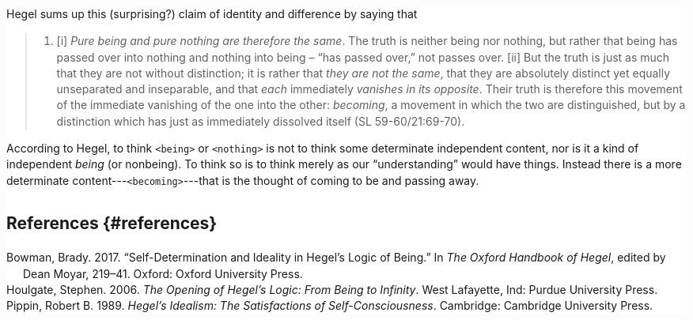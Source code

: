 Hegel sums up this (surprising?) claim of identity and difference by saying that

> 1.  [i] _Pure being and pure nothing are therefore the same_. The truth is
>     neither being nor nothing, but rather that being has passed over into
>     nothing and nothing into being – “has passed over,” not passes over. [ii]
>     But the truth is just as much that they are not without distinction; it
>     is rather that _they are not the same_, that they are absolutely distinct
>     yet equally unseparated and inseparable, and that _each_ immediately
>     _vanishes in its opposite_. Their truth is therefore this movement of the
>     immediate vanishing of the one into the other: _becoming_, a movement
>     in which the two are distinguished, but by a distinction which has just
>     as immediately dissolved itself (SL 59-60/21:69-70).

According to Hegel, to think `<being>` or `<nothing>` is not to think some
determinate independent content, nor is it a kind of independent _being_ (or
nonbeing). To think so is to think merely as our &ldquo;understanding&rdquo; would have
things. Instead there is a more determinate content---`<becoming>`---that is the
thought of coming to be and passing away.


## References {#references}

<style>.csl-entry{text-indent: -1.5em; margin-left: 1.5em;}</style><div class="csl-bib-body">
  <div class="csl-entry"><a id="citeproc_bib_item_1"></a>Bowman, Brady. 2017. “Self-Determination and Ideality in Hegel’s Logic of Being.” In <i>The Oxford Handbook of Hegel</i>, edited by Dean Moyar, 219–41. Oxford: Oxford University Press.</div>
  <div class="csl-entry"><a id="citeproc_bib_item_2"></a>Houlgate, Stephen. 2006. <i>The Opening of Hegel’s Logic: From Being to Infinity</i>. West Lafayette, Ind: Purdue University Press.</div>
  <div class="csl-entry"><a id="citeproc_bib_item_3"></a>Pippin, Robert B. 1989. <i>Hegel’s Idealism: The Satisfactions of Self-Consciousness</i>. Cambridge: Cambridge University Press.</div>
</div>

[^fn:1]: Perhaps this is because _Fichte_ also begins his derivation of the categories with quality (specifically, `<reality>`)?
[^fn:2]: (<a href="#citeproc_bib_item_2">Houlgate 2006, 313</a>).
[^fn:3]: We might even just want to say that the _Logic_ begins with <is> itself---or what is the same---with the activity of thought, which is an activity of connection captured in the copula. So in this sense we are both identifying thought with being and capturing the basic feature of thought as such---i.e. as a connection that signifies being. For a discussion of the categories of quality as a development of Kant&rsquo;s conception of thinking see (<a href="#citeproc_bib_item_3">Pippin 1989</a>; <a href="#citeproc_bib_item_1">Bowman 2017</a>).
[^fn:4]: (<a href="#citeproc_bib_item_2">Houlgate 2006, 32</a>).
